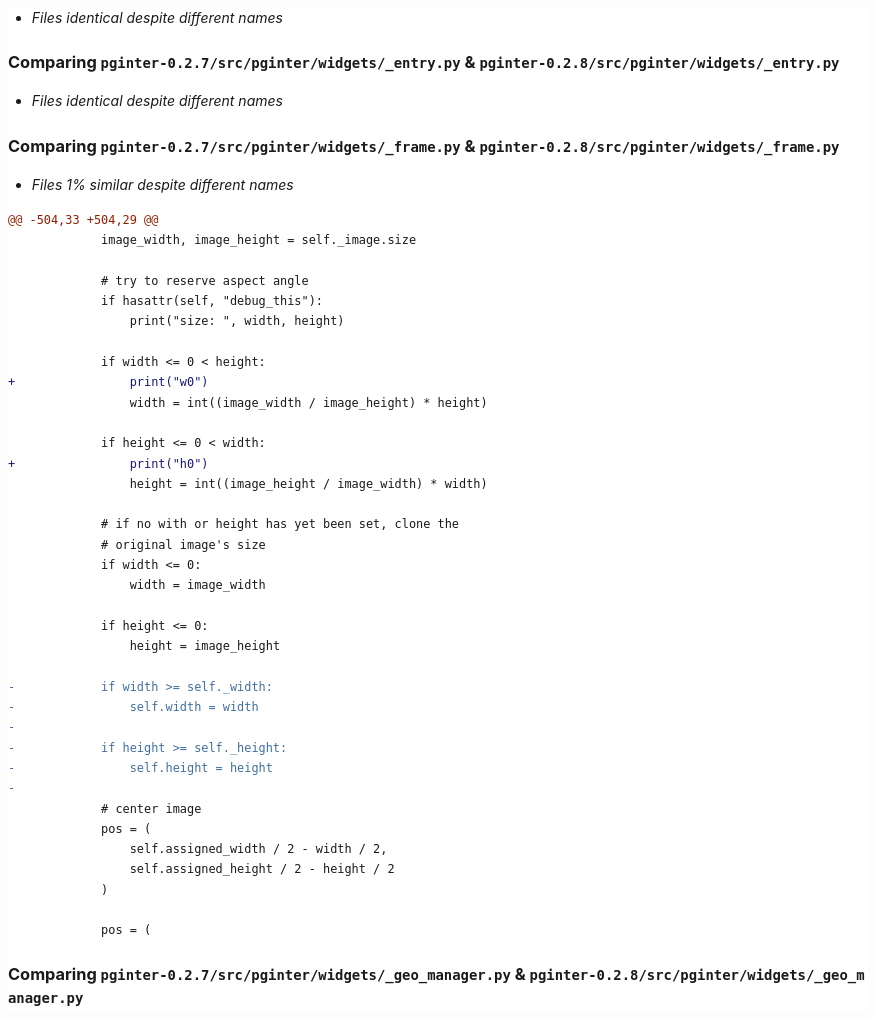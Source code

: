  * *Files identical despite different names*

### Comparing `pginter-0.2.7/src/pginter/widgets/_entry.py` & `pginter-0.2.8/src/pginter/widgets/_entry.py`

 * *Files identical despite different names*

### Comparing `pginter-0.2.7/src/pginter/widgets/_frame.py` & `pginter-0.2.8/src/pginter/widgets/_frame.py`

 * *Files 1% similar despite different names*

```diff
@@ -504,33 +504,29 @@
             image_width, image_height = self._image.size
 
             # try to reserve aspect angle
             if hasattr(self, "debug_this"):
                 print("size: ", width, height)
 
             if width <= 0 < height:
+                print("w0")
                 width = int((image_width / image_height) * height)
 
             if height <= 0 < width:
+                print("h0")
                 height = int((image_height / image_width) * width)
 
             # if no with or height has yet been set, clone the
             # original image's size
             if width <= 0:
                 width = image_width
 
             if height <= 0:
                 height = image_height
 
-            if width >= self._width:
-                self.width = width
-
-            if height >= self._height:
-                self.height = height
-
             # center image
             pos = (
                 self.assigned_width / 2 - width / 2,
                 self.assigned_height / 2 - height / 2
             )
 
             pos = (
```

### Comparing `pginter-0.2.7/src/pginter/widgets/_geo_manager.py` & `pginter-0.2.8/src/pginter/widgets/_geo_manager.py`
